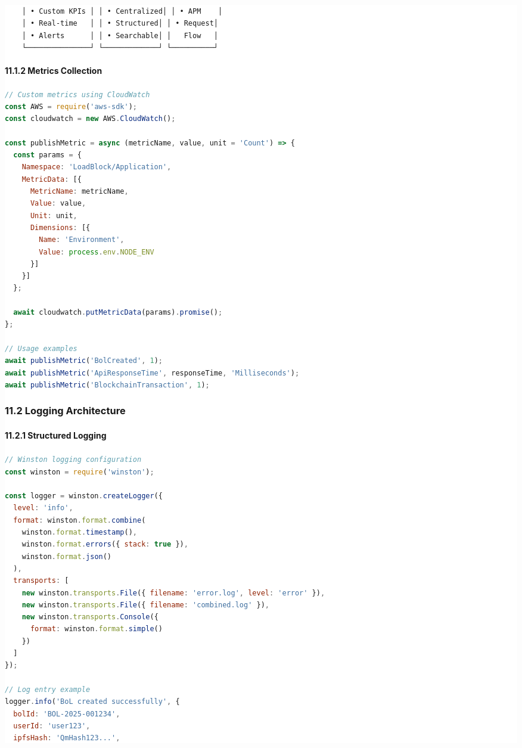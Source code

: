 ```
    │ • Custom KPIs │ │ • Centralized│ │ • APM    │
    │ • Real-time   │ │ • Structured│ │ • Request│
    │ • Alerts      │ │ • Searchable│ │   Flow   │
    └───────────────┘ └─────────────┘ └──────────┘
```

#### 11.1.2 Metrics Collection
```javascript
// Custom metrics using CloudWatch
const AWS = require('aws-sdk');
const cloudwatch = new AWS.CloudWatch();

const publishMetric = async (metricName, value, unit = 'Count') => {
  const params = {
    Namespace: 'LoadBlock/Application',
    MetricData: [{
      MetricName: metricName,
      Value: value,
      Unit: unit,
      Dimensions: [{
        Name: 'Environment',
        Value: process.env.NODE_ENV
      }]
    }]
  };

  await cloudwatch.putMetricData(params).promise();
};

// Usage examples
await publishMetric('BolCreated', 1);
await publishMetric('ApiResponseTime', responseTime, 'Milliseconds');
await publishMetric('BlockchainTransaction', 1);
```

### 11.2 Logging Architecture

#### 11.2.1 Structured Logging
```javascript
// Winston logging configuration
const winston = require('winston');

const logger = winston.createLogger({
  level: 'info',
  format: winston.format.combine(
    winston.format.timestamp(),
    winston.format.errors({ stack: true }),
    winston.format.json()
  ),
  transports: [
    new winston.transports.File({ filename: 'error.log', level: 'error' }),
    new winston.transports.File({ filename: 'combined.log' }),
    new winston.transports.Console({
      format: winston.format.simple()
    })
  ]
});

// Log entry example
logger.info('BoL created successfully', {
  bolId: 'BOL-2025-001234',
  userId: 'user123',
  ipfsHash: 'QmHash123...',
```